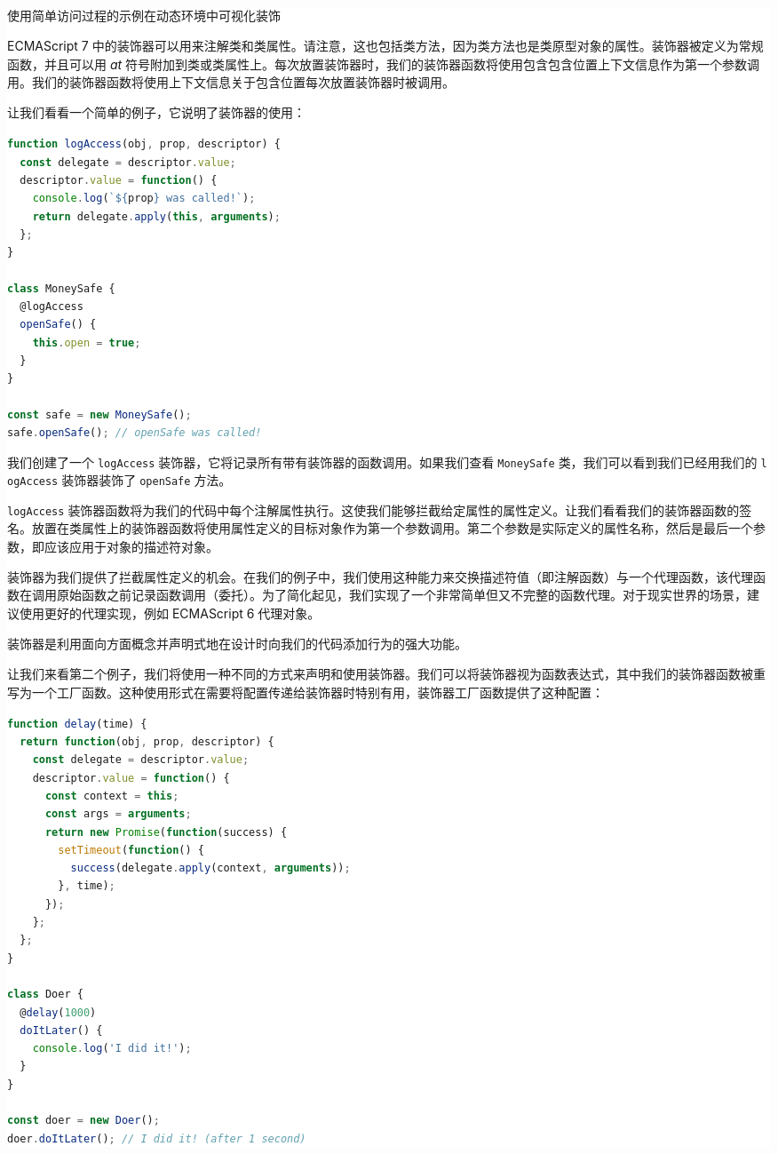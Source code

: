 使用简单访问过程的示例在动态环境中可视化装饰

ECMAScript 7 中的装饰器可以用来注解类和类属性。请注意，这也包括类方法，因为类方法也是类原型对象的属性。装饰器被定义为常规函数，并且可以用 *at* 符号附加到类或类属性上。每次放置装饰器时，我们的装饰器函数将使用包含包含位置上下文信息作为第一个参数调用。我们的装饰器函数将使用上下文信息关于包含位置每次放置装饰器时被调用。

让我们看看一个简单的例子，它说明了装饰器的使用：

```js
function logAccess(obj, prop, descriptor) {
  const delegate = descriptor.value;
  descriptor.value = function() {
    console.log(`${prop} was called!`);
    return delegate.apply(this, arguments);
  };
}

class MoneySafe {
  @logAccess
  openSafe() {
    this.open = true;
  }
}

const safe = new MoneySafe();
safe.openSafe(); // openSafe was called!
```

我们创建了一个 `logAccess` 装饰器，它将记录所有带有装饰器的函数调用。如果我们查看 `MoneySafe` 类，我们可以看到我们已经用我们的 `logAccess` 装饰器装饰了 `openSafe` 方法。

`logAccess` 装饰器函数将为我们的代码中每个注解属性执行。这使我们能够拦截给定属性的属性定义。让我们看看我们的装饰器函数的签名。放置在类属性上的装饰器函数将使用属性定义的目标对象作为第一个参数调用。第二个参数是实际定义的属性名称，然后是最后一个参数，即应该应用于对象的描述符对象。

装饰器为我们提供了拦截属性定义的机会。在我们的例子中，我们使用这种能力来交换描述符值（即注解函数）与一个代理函数，该代理函数在调用原始函数之前记录函数调用（委托）。为了简化起见，我们实现了一个非常简单但又不完整的函数代理。对于现实世界的场景，建议使用更好的代理实现，例如 ECMAScript 6 代理对象。

装饰器是利用面向方面概念并声明式地在设计时向我们的代码添加行为的强大功能。

让我们来看第二个例子，我们将使用一种不同的方式来声明和使用装饰器。我们可以将装饰器视为函数表达式，其中我们的装饰器函数被重写为一个工厂函数。这种使用形式在需要将配置传递给装饰器时特别有用，装饰器工厂函数提供了这种配置：

```js
function delay(time) {
  return function(obj, prop, descriptor) {
    const delegate = descriptor.value;
    descriptor.value = function() {
      const context = this;
      const args = arguments;
      return new Promise(function(success) {
        setTimeout(function() {
          success(delegate.apply(context, arguments));
        }, time);
      });
    };
  };
}

class Doer {
  @delay(1000)
  doItLater() {
    console.log('I did it!');
  }
}

const doer = new Doer();
doer.doItLater(); // I did it! (after 1 second)
```
